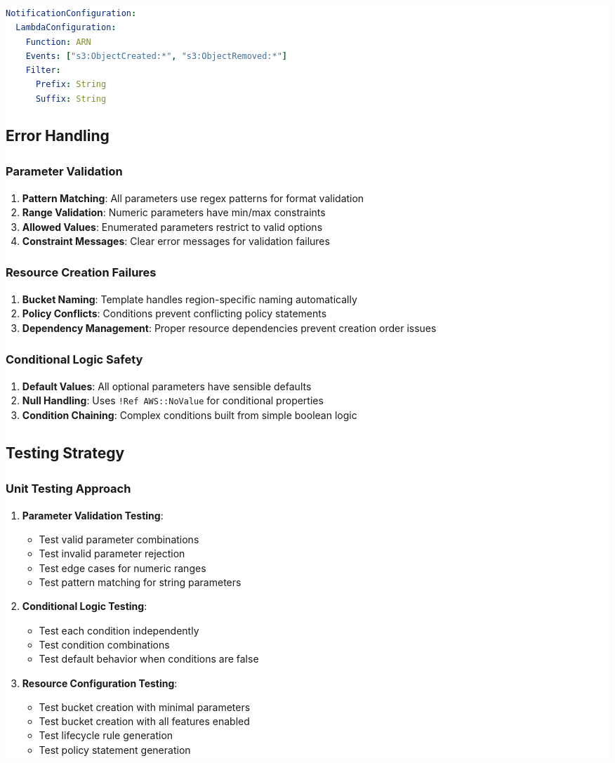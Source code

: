 ```yaml
NotificationConfiguration:
  LambdaConfiguration:
    Function: ARN
    Events: ["s3:ObjectCreated:*", "s3:ObjectRemoved:*"]
    Filter:
      Prefix: String
      Suffix: String
```

## Error Handling

### Parameter Validation

1. **Pattern Matching**: All parameters use regex patterns for format validation
2. **Range Validation**: Numeric parameters have min/max constraints
3. **Allowed Values**: Enumerated parameters restrict to valid options
4. **Constraint Messages**: Clear error messages for validation failures

### Resource Creation Failures

1. **Bucket Naming**: Template handles region-specific naming automatically
2. **Policy Conflicts**: Conditions prevent conflicting policy statements
3. **Dependency Management**: Proper resource dependencies prevent creation order issues

### Conditional Logic Safety

1. **Default Values**: All optional parameters have sensible defaults
2. **Null Handling**: Uses `!Ref AWS::NoValue` for conditional properties
3. **Condition Chaining**: Complex conditions built from simple boolean logic

## Testing Strategy

### Unit Testing Approach

1. **Parameter Validation Testing**:
   - Test valid parameter combinations
   - Test invalid parameter rejection
   - Test edge cases for numeric ranges
   - Test pattern matching for string parameters

2. **Conditional Logic Testing**:
   - Test each condition independently
   - Test condition combinations
   - Test default behavior when conditions are false

3. **Resource Configuration Testing**:
   - Test bucket creation with minimal parameters
   - Test bucket creation with all features enabled
   - Test lifecycle rule generation
   - Test policy statement generation

